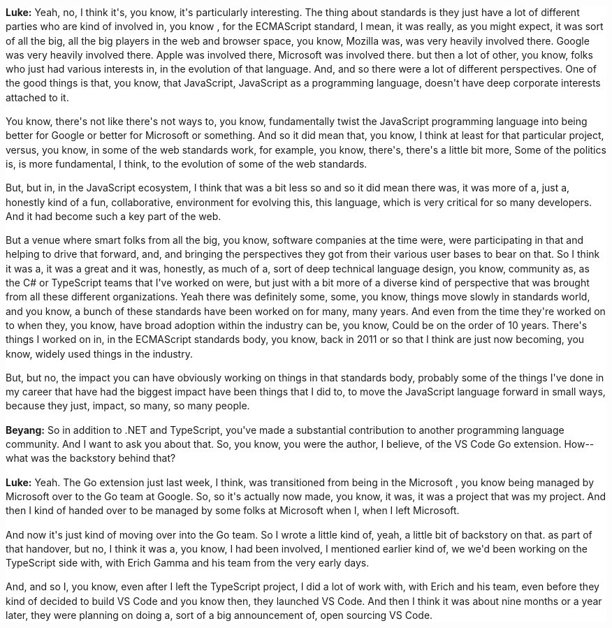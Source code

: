 **Luke:** Yeah, no, I think it's, you know, it's particularly interesting. The thing about standards is they just have a lot of different parties who are kind of involved in, you know , for the ECMAScript standard, I mean, it was really, as you might expect, it was sort of all the big, all the big players in the web and browser space, you know, Mozilla was, was very heavily involved there. Google was very heavily involved there. Apple was involved there, Microsoft was involved there. but then a lot of other, you know, folks who just had various interests in, in the evolution of that language. And, and so there were a lot of different perspectives. One of the good things is that, you know, that JavaScript, JavaScript as a programming language, doesn't have deep corporate interests attached to it.

You know, there's not like there's not ways to, you know, fundamentally twist the JavaScript programming language into being better for Google or better for Microsoft or something. And so it did mean that, you know, I think at least for that particular project, versus, you know, in some of the web standards work, for example, you know, there's, there's a little bit more, Some of the politics is, is more fundamental, I think, to the evolution of some of the web standards.

But, but in, in the JavaScript ecosystem, I think that was a bit less so and so it did mean there was, it was more of a, just a, honestly kind of a fun, collaborative, environment for evolving this, this language, which is very critical for so many developers. And it had become such a key part of the web.

But a venue where smart folks from all the big, you know, software companies at the time were, were participating in that and helping to drive that forward, and, and bringing the perspectives they got from their various user bases to bear on that. So I think it was a, it was a great and it was, honestly, as much of a, sort of deep technical language design, you know, community as, as the C#  or TypeScript teams that I've worked on were, but just with a bit more of a diverse kind of perspective that was brought from all these different organizations. Yeah there was definitely some, some, you know, things move slowly in standards world, and you know, a bunch of these standards have been worked on for many, many years. And even from the time they're worked on to when they, you know, have broad adoption within the industry can be, you know, Could be on the order of 10 years. There's things I worked on in, in the ECMAScript standards body, you know, back in 2011 or so that I think are just now becoming, you know, widely used things in the industry.

But, but no, the impact you can have obviously working on things in that standards body, probably some of the things I've done in my career that have had the biggest impact have been things that I did to, to move the JavaScript language forward in small ways, because they just, impact, so many, so many people.

 **Beyang:** So in addition to .NET and TypeScript, you've made a substantial contribution to another programming language community. And I want to ask you about that. So, you know, you were the author, I believe, of the VS Code Go extension. How-- what was the backstory behind that?

**Luke:** Yeah. The Go extension just last week, I think, was transitioned from being in the Microsoft , you know being managed by Microsoft over to the Go team at Google. So, so it's actually now made, you know, it was, it was a project that was my project. And then I kind of handed over to be managed by some folks at Microsoft when I, when I left Microsoft.

And now it's just kind of moving over into the Go team. So I wrote a little kind of, yeah, a little bit of backstory on that. as part of that handover, but no, I think it was a, you know, I had been involved, I mentioned earlier kind of, we we'd been working on the TypeScript side with, with Erich Gamma and his team from the very early days.

And, and so I, you know, even after I left the TypeScript project, I did a lot of work with, with Erich and his team, even before they kind of decided to build VS Code and you know then, they launched VS Code. And then I think it was about nine months or a year later, they were planning on doing a, sort of a big announcement of, open sourcing VS Code.

